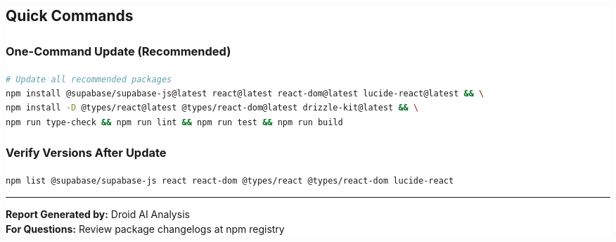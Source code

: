 ## Quick Commands

### One-Command Update (Recommended)
```bash
# Update all recommended packages
npm install @supabase/supabase-js@latest react@latest react-dom@latest lucide-react@latest && \
npm install -D @types/react@latest @types/react-dom@latest drizzle-kit@latest && \
npm run type-check && npm run lint && npm run test && npm run build
```

### Verify Versions After Update
```bash
npm list @supabase/supabase-js react react-dom @types/react @types/react-dom lucide-react
```

---

**Report Generated by:** Droid AI Analysis  
**For Questions:** Review package changelogs at npm registry
